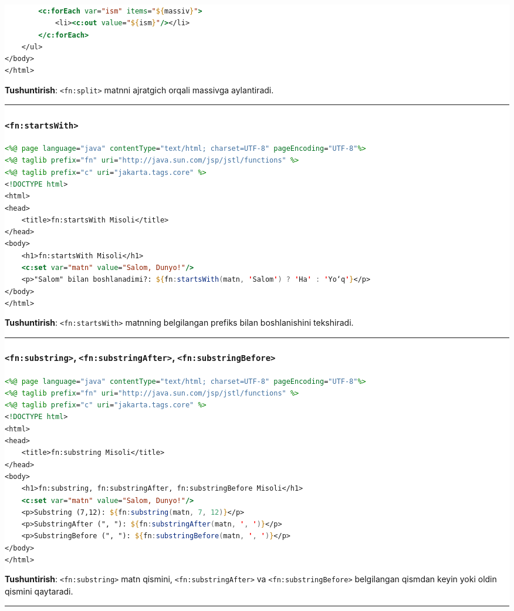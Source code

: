 ```jsp
        <c:forEach var="ism" items="${massiv}">
            <li><c:out value="${ism}"/></li>
        </c:forEach>
    </ul>
</body>
</html>
```
**Tushuntirish**: `<fn:split>` matnni ajratgich orqali massivga aylantiradi.

---

### `<fn:startsWith>`
```jsp
<%@ page language="java" contentType="text/html; charset=UTF-8" pageEncoding="UTF-8"%>
<%@ taglib prefix="fn" uri="http://java.sun.com/jsp/jstl/functions" %>
<%@ taglib prefix="c" uri="jakarta.tags.core" %>
<!DOCTYPE html>
<html>
<head>
    <title>fn:startsWith Misoli</title>
</head>
<body>
    <h1>fn:startsWith Misoli</h1>
    <c:set var="matn" value="Salom, Dunyo!"/>
    <p>"Salom" bilan boshlanadimi?: ${fn:startsWith(matn, 'Salom') ? 'Ha' : 'Yo‘q'}</p>
</body>
</html>
```
**Tushuntirish**: `<fn:startsWith>` matnning belgilangan prefiks bilan boshlanishini tekshiradi.

---

### `<fn:substring>`, `<fn:substringAfter>`, `<fn:substringBefore>`
```jsp
<%@ page language="java" contentType="text/html; charset=UTF-8" pageEncoding="UTF-8"%>
<%@ taglib prefix="fn" uri="http://java.sun.com/jsp/jstl/functions" %>
<%@ taglib prefix="c" uri="jakarta.tags.core" %>
<!DOCTYPE html>
<html>
<head>
    <title>fn:substring Misoli</title>
</head>
<body>
    <h1>fn:substring, fn:substringAfter, fn:substringBefore Misoli</h1>
    <c:set var="matn" value="Salom, Dunyo!"/>
    <p>Substring (7,12): ${fn:substring(matn, 7, 12)}</p>
    <p>SubstringAfter (", "): ${fn:substringAfter(matn, ', ')}</p>
    <p>SubstringBefore (", "): ${fn:substringBefore(matn, ', ')}</p>
</body>
</html>
```
**Tushuntirish**: `<fn:substring>` matn qismini, `<fn:substringAfter>` va `<fn:substringBefore>` belgilangan qismdan keyin yoki oldin qismini qaytaradi.

---